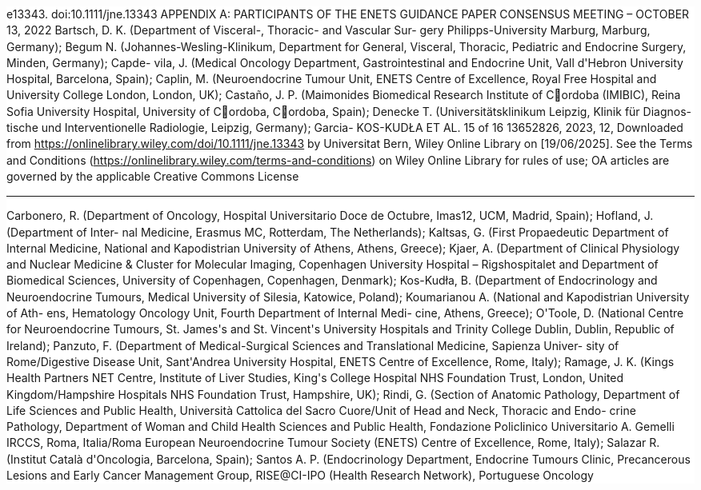 e13343. doi:10.1111/jne.13343
APPENDIX A: PARTICIPANTS OF THE ENETS GUIDANCE PAPER
CONSENSUS MEETING – OCTOBER 13, 2022
Bartsch, D. K. (Department of Visceral-, Thoracic- and Vascular Sur-
gery
Philipps-University
Marburg,
Marburg,
Germany);
Begum
N. (Johannes-Wesling-Klinikum, Department for General, Visceral,
Thoracic, Pediatric and Endocrine Surgery, Minden, Germany); Capde-
vila, J. (Medical Oncology Department, Gastrointestinal and Endocrine
Unit, Vall d'Hebron University Hospital, Barcelona, Spain); Caplin,
M. (Neuroendocrine Tumour Unit, ENETS Centre of Excellence, Royal
Free Hospital and University College London, London, UK); Castaño,
J. P. (Maimonides Biomedical Research Institute of Cordoba (IMIBIC),
Reina Sofia University Hospital, University of Cordoba, Cordoba,
Spain); Denecke T. (Universitätsklinikum Leipzig, Klinik für Diagnos-
tische und Interventionelle Radiologie, Leipzig, Germany); Garcia-
KOS-KUDŁA ET AL.
15 of 16
 13652826, 2023, 12, Downloaded from https://onlinelibrary.wiley.com/doi/10.1111/jne.13343 by Universitat Bern, Wiley Online Library on [19/06/2025]. See the Terms and Conditions (https://onlinelibrary.wiley.com/terms-and-conditions) on Wiley Online Library for rules of use; OA articles are governed by the applicable Creative Commons License

---
Carbonero, R. (Department of Oncology, Hospital Universitario Doce de
Octubre, Imas12, UCM, Madrid, Spain); Hofland, J. (Department of Inter-
nal Medicine, Erasmus MC, Rotterdam, The Netherlands); Kaltsas,
G. (First Propaedeutic Department of Internal Medicine, National and
Kapodistrian
University
of
Athens,
Athens,
Greece);
Kjaer,
A. (Department of Clinical Physiology and Nuclear Medicine & Cluster
for Molecular Imaging, Copenhagen University Hospital – Rigshospitalet
and Department of Biomedical Sciences, University of Copenhagen,
Copenhagen, Denmark); Kos-Kudła, B. (Department of Endocrinology
and Neuroendocrine Tumours, Medical University of Silesia, Katowice,
Poland); Koumarianou A. (National and Kapodistrian University of Ath-
ens, Hematology Oncology Unit, Fourth Department of Internal Medi-
cine, Athens, Greece); O'Toole, D. (National Centre for Neuroendocrine
Tumours, St. James's and St. Vincent's University Hospitals and Trinity
College Dublin, Dublin, Republic of Ireland); Panzuto, F. (Department of
Medical-Surgical Sciences and Translational Medicine, Sapienza Univer-
sity of Rome/Digestive Disease Unit, Sant'Andrea University Hospital,
ENETS Centre of Excellence, Rome, Italy); Ramage, J. K. (Kings Health
Partners NET Centre, Institute of Liver Studies, King's College Hospital
NHS Foundation Trust, London, United Kingdom/Hampshire Hospitals
NHS Foundation Trust, Hampshire, UK); Rindi, G. (Section of Anatomic
Pathology, Department of Life Sciences and Public Health, Università
Cattolica del Sacro Cuore/Unit of Head and Neck, Thoracic and Endo-
crine Pathology, Department of Woman and Child Health Sciences and
Public Health, Fondazione Policlinico Universitario A. Gemelli IRCCS,
Roma, Italia/Roma European Neuroendocrine Tumour Society (ENETS)
Centre of Excellence, Rome, Italy); Salazar R. (Institut Català d'Oncologia,
Barcelona, Spain); Santos A. P. (Endocrinology Department, Endocrine
Tumours Clinic, Precancerous Lesions and Early Cancer Management
Group, RISE@CI-IPO (Health Research Network), Portuguese Oncology